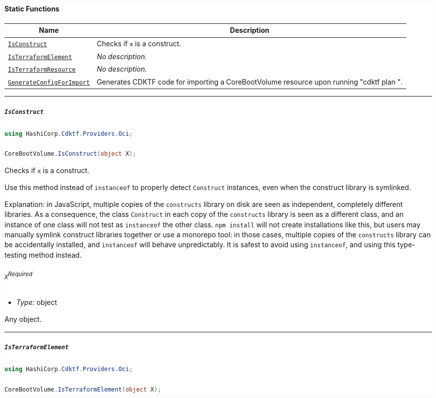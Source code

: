 #### Static Functions <a name="Static Functions" id="Static Functions"></a>

| **Name** | **Description** |
| --- | --- |
| <code><a href="#rhizo-co-terraform-provider-oci.coreBootVolume.CoreBootVolume.isConstruct">IsConstruct</a></code> | Checks if `x` is a construct. |
| <code><a href="#rhizo-co-terraform-provider-oci.coreBootVolume.CoreBootVolume.isTerraformElement">IsTerraformElement</a></code> | *No description.* |
| <code><a href="#rhizo-co-terraform-provider-oci.coreBootVolume.CoreBootVolume.isTerraformResource">IsTerraformResource</a></code> | *No description.* |
| <code><a href="#rhizo-co-terraform-provider-oci.coreBootVolume.CoreBootVolume.generateConfigForImport">GenerateConfigForImport</a></code> | Generates CDKTF code for importing a CoreBootVolume resource upon running "cdktf plan <stack-name>". |

---

##### `IsConstruct` <a name="IsConstruct" id="rhizo-co-terraform-provider-oci.coreBootVolume.CoreBootVolume.isConstruct"></a>

```csharp
using HashiCorp.Cdktf.Providers.Oci;

CoreBootVolume.IsConstruct(object X);
```

Checks if `x` is a construct.

Use this method instead of `instanceof` to properly detect `Construct`
instances, even when the construct library is symlinked.

Explanation: in JavaScript, multiple copies of the `constructs` library on
disk are seen as independent, completely different libraries. As a
consequence, the class `Construct` in each copy of the `constructs` library
is seen as a different class, and an instance of one class will not test as
`instanceof` the other class. `npm install` will not create installations
like this, but users may manually symlink construct libraries together or
use a monorepo tool: in those cases, multiple copies of the `constructs`
library can be accidentally installed, and `instanceof` will behave
unpredictably. It is safest to avoid using `instanceof`, and using
this type-testing method instead.

###### `X`<sup>Required</sup> <a name="X" id="rhizo-co-terraform-provider-oci.coreBootVolume.CoreBootVolume.isConstruct.parameter.x"></a>

- *Type:* object

Any object.

---

##### `IsTerraformElement` <a name="IsTerraformElement" id="rhizo-co-terraform-provider-oci.coreBootVolume.CoreBootVolume.isTerraformElement"></a>

```csharp
using HashiCorp.Cdktf.Providers.Oci;

CoreBootVolume.IsTerraformElement(object X);
```

